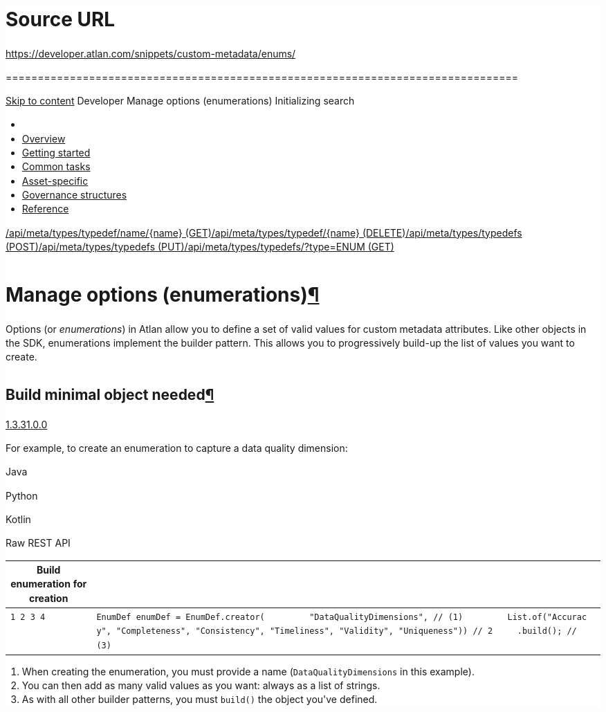 # Source URL
https://developer.atlan.com/snippets/custom-metadata/enums/

================================================================================



[Skip to content](#manage-options-enumerations) Developer Manage options (enumerations) Initializing search 

* 
* [Overview](../../..)
* [Getting started](../../../getting-started/)
* [Common tasks](../../)
* [Asset\-specific](../../../patterns/)
* [Governance structures](../../../governance/)
* [Reference](../../../reference/)

[/api/meta/types/typedef/name/{name} (GET)](../../../endpoints/#tag:apimetatypestypedefnamename-get)[/api/meta/types/typedef/{name} (DELETE)](../../../endpoints/#tag:apimetatypestypedefname-delete)[/api/meta/types/typedefs (POST)](../../../endpoints/#tag:apimetatypestypedefs-post)[/api/meta/types/typedefs (PUT)](../../../endpoints/#tag:apimetatypestypedefs-put)[/api/meta/types/typedefs/?type\=ENUM (GET)](../../../endpoints/#tag:apimetatypestypedefstypeenum-get)

Manage options (enumerations)[¶](#manage-options-enumerations "Permanent link")
===============================================================================

Options (or *enumerations*) in Atlan allow you to define a set of valid values
for custom metadata attributes. Like other objects in the SDK, enumerations implement
the builder pattern. This allows you to progressively build\-up the list of values you want to create.

Build minimal object needed[¶](#build-minimal-object-needed "Permanent link")
-----------------------------------------------------------------------------

[1\.3\.3](https://github.com/atlanhq/atlan-python/releases/tag/1.3.3 "Minimum version")[1\.0\.0](https://github.com/atlanhq/atlan-java/releases/tag/v1.0.0 "Minimum version")

For example, to create an enumeration to capture a data quality dimension:

Java

Python

Kotlin

Raw REST API

| Build enumeration for creation | |
| --- | --- |
| ``` 1 2 3 4 ``` | ``` EnumDef enumDef = EnumDef.creator(         "DataQualityDimensions", // (1)         List.of("Accuracy", "Completeness", "Consistency", "Timeliness", "Validity", "Uniqueness")) // 2     .build(); // (3)  ``` |

1. When creating the enumeration, you must provide a name (`DataQualityDimensions` in this example).
2. You can then add as many valid values as you want: always as a list of strings.
3. As with all other builder patterns, you must `build()` the object you've defined.
